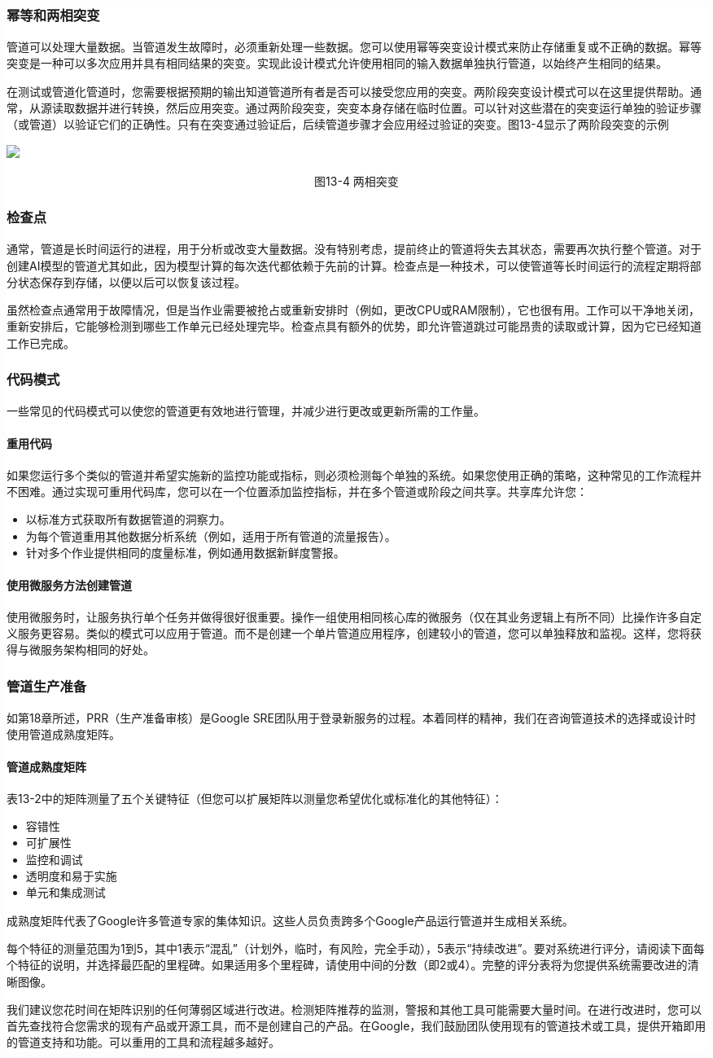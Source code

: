 
### 幂等和两相突变
管道可以处理大量数据。当管道发生故障时，必须重新处理一些数据。您可以使用幂等突变设计模式来防止存储重复或不正确的数据。幂等突变是一种可以多次应用并具有相同结果的突变。实现此设计模式允许使用相同的输入数据单独执行管道，以始终产生相同的结果。

在测试或管道化管道时，您需要根据预期的输出知道管道所有者是否可以接受您应用的突变。两阶段突变设计模式可以在这里提供帮助。通常，从源读取数据并进行转换，然后应用突变。通过两阶段突变，突变本身存储在临时位置。可以针对这些潜在的突变运行单独的验证步骤（或管道）以验证它们的正确性。只有在突变通过验证后，后续管道步骤才会应用经过验证的突变。图13-4显示了两阶段突变的示例

![](/blog/something/images/SRE/13-4.jpg) <center>
图13-4 两相突变 </center>

### 检查点

通常，管道是长时间运行的进程，用于分析或改变大量数据。没有特别考虑，提前终止的管道将失去其状态，需要再次执行整个管道。对于创建AI模型的管道尤其如此，因为模型计算的每次迭代都依赖于先前的计算。检查点是一种技术，可以使管道等长时间运行的流程定期将部分状态保存到存储，以便以后可以恢复该过程。

虽然检查点通常用于故障情况，但是当作业需要被抢占或重新安排时（例如，更改CPU或RAM限制），它也很有用。工作可以干净地关闭，重新安排后，它能够检测到哪些工作单元已经处理完毕。检查点具有额外的优势，即允许管道跳过可能昂贵的读取或计算，因为它已经知道工作已完成。

### 代码模式
一些常见的代码模式可以使您的管道更有效地进行管理，并减少进行更改或更新所需的工作量。

#### 重用代码

如果您运行多个类似的管道并希望实施新的监控功能或指标，则必须检测每个单独的系统。如果您使用正确的策略，这种常见的工作流程并不困难。通过实现可重用代码库，您可以在一个位置添加监控指标，并在多个管道或阶段之间共享。共享库允许您：

* 以标准方式获取所有数据管道的洞察力。
* 为每个管道重用其他数据分析系统（例如，适用于所有管道的流量报告）。
* 针对多个作业提供相同的度量标准，例如通用数据新鲜度警报。

#### 使用微服务方法创建管道
使用微服务时，让服务执行单个任务并做得很好很重要。操作一组使用相同核心库的微服务（仅在其业务逻辑上有所不同）比操作许多自定义服务更容易。类似的模式可以应用于管道。而不是创建一个单片管道应用程序，创建较小的管道，您可以单独释放和监视。这样，您将获得与微服务架构相同的好处。

### 管道生产准备
如第18章所述，PRR（生产准备审核）是Google SRE团队用于登录新服务的过程。本着同样的精神，我们在咨询管道技术的选择或设计时使用管道成熟度矩阵。

#### 管道成熟度矩阵
表13-2中的矩阵测量了五个关键特征（但您可以扩展矩阵以测量您希望优化或标准化的其他特征）： 

* 容错性 
* 可扩展性 
* 监控和调试 
* 透明度和易于实施 
* 单元和集成测试

成熟度矩阵代表了Google许多管道专家的集体知识。这些人员负责跨多个Google产品运行管道并生成相关系统。

每个特征的测量范围为1到5，其中1表示“混乱”（计划外，临时，有风险，完全手动），5表示“持续改进”。要对系统进行评分，请阅读下面每个特征的说明，并选择最匹配的里程碑。如果适用多个里程碑，请使用中间的分数（即2或4）。完整的评分表将为您提供系统需要改进的清晰图像。

我们建议您花时间在矩阵识别的任何薄弱区域进行改进。检测矩阵推荐的监测，警报和其他工具可能需要大量时间。在进行改进时，您可以首先查找符合您需求的现有产品或开源工具，而不是创建自己的产品。在Google，我们鼓励团队使用现有的管道技术或工具，提供开箱即用的管道支持和功能。可以重用的工具和流程越多越好。
